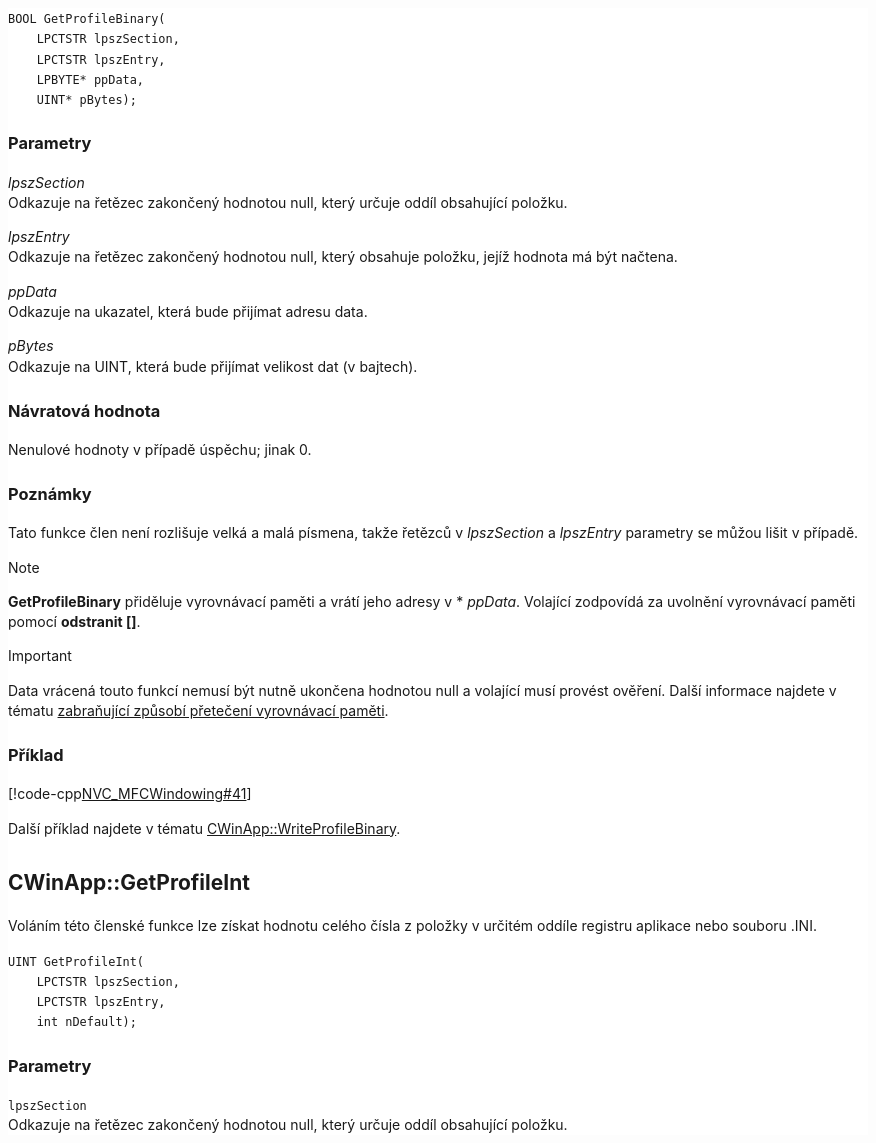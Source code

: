 ```  
BOOL GetProfileBinary(
    LPCTSTR lpszSection,  
    LPCTSTR lpszEntry,  
    LPBYTE* ppData,  
    UINT* pBytes);
```  
  
### <a name="parameters"></a>Parametry  
 *lpszSection*  
 Odkazuje na řetězec zakončený hodnotou null, který určuje oddíl obsahující položku.  
  
 *lpszEntry*  
 Odkazuje na řetězec zakončený hodnotou null, který obsahuje položku, jejíž hodnota má být načtena.  
  
 *ppData*  
 Odkazuje na ukazatel, která bude přijímat adresu data.  
  
 *pBytes*  
 Odkazuje na UINT, která bude přijímat velikost dat (v bajtech).  
  
### <a name="return-value"></a>Návratová hodnota  
 Nenulové hodnoty v případě úspěchu; jinak 0.  
  
### <a name="remarks"></a>Poznámky  
 Tato funkce člen není rozlišuje velká a malá písmena, takže řetězců v *lpszSection* a *lpszEntry* parametry se můžou lišit v případě.  
  
> [!NOTE]
> **GetProfileBinary** přiděluje vyrovnávací paměti a vrátí jeho adresy v \* *ppData*. Volající zodpovídá za uvolnění vyrovnávací paměti pomocí **odstranit []**.  
  
> [!IMPORTANT]
>  Data vrácená touto funkcí nemusí být nutně ukončena hodnotou null a volající musí provést ověření. Další informace najdete v tématu [zabraňující způsobí přetečení vyrovnávací paměti](http://msdn.microsoft.com/library/windows/desktop/ms717795).  
  
### <a name="example"></a>Příklad  
 [!code-cpp[NVC_MFCWindowing#41](../../mfc/reference/codesnippet/cpp/cwinapp-class_7.cpp)]  
  
 Další příklad najdete v tématu [CWinApp::WriteProfileBinary](#writeprofilebinary).  
  
##  <a name="getprofileint"></a>CWinApp::GetProfileInt  
 Voláním této členské funkce lze získat hodnotu celého čísla z položky v určitém oddíle registru aplikace nebo souboru .INI.  
  
```  
UINT GetProfileInt(
    LPCTSTR lpszSection,  
    LPCTSTR lpszEntry,  
    int nDefault);
```  
  
### <a name="parameters"></a>Parametry  
 `lpszSection`  
 Odkazuje na řetězec zakončený hodnotou null, který určuje oddíl obsahující položku.  
  